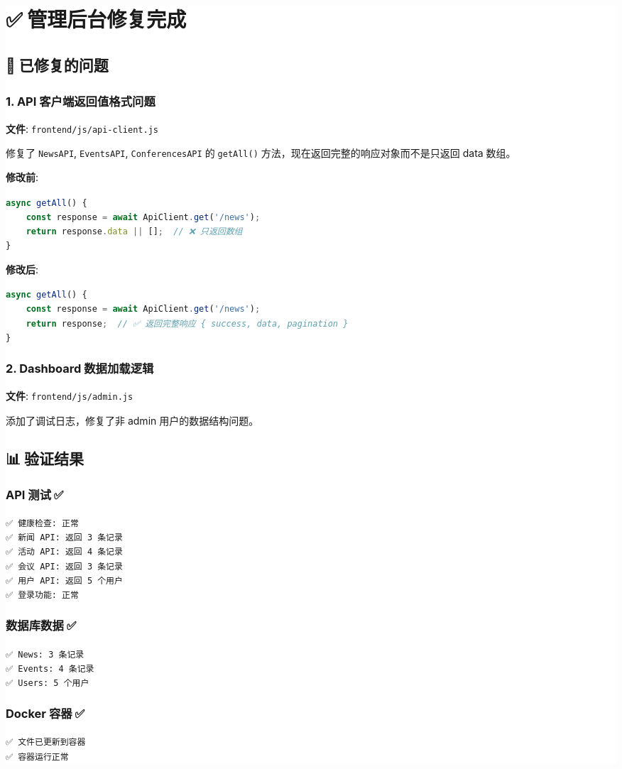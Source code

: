 # ✅ 管理后台修复完成

## 🔧 已修复的问题

### 1. API 客户端返回值格式问题
**文件**: `frontend/js/api-client.js`

修复了 `NewsAPI`, `EventsAPI`, `ConferencesAPI` 的 `getAll()` 方法，现在返回完整的响应对象而不是只返回 data 数组。

**修改前**:
```javascript
async getAll() {
    const response = await ApiClient.get('/news');
    return response.data || [];  // ❌ 只返回数组
}
```

**修改后**:
```javascript
async getAll() {
    const response = await ApiClient.get('/news');
    return response;  // ✅ 返回完整响应 { success, data, pagination }
}
```

### 2. Dashboard 数据加载逻辑
**文件**: `frontend/js/admin.js`

添加了调试日志，修复了非 admin 用户的数据结构问题。

## 📊 验证结果

### API 测试 ✅
```
✅ 健康检查: 正常
✅ 新闻 API: 返回 3 条记录
✅ 活动 API: 返回 4 条记录  
✅ 会议 API: 返回 3 条记录
✅ 用户 API: 返回 5 个用户
✅ 登录功能: 正常
```

### 数据库数据 ✅
```
✅ News: 3 条记录
✅ Events: 4 条记录
✅ Users: 5 个用户
```

### Docker 容器 ✅
```
✅ 文件已更新到容器
✅ 容器运行正常
```
